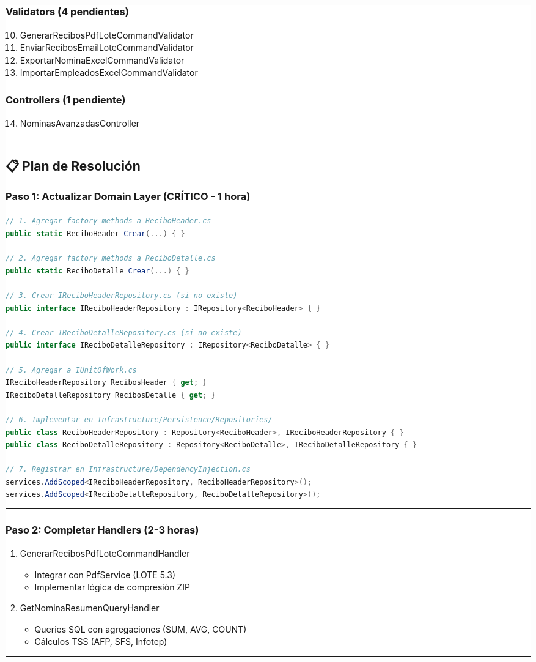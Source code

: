 ### Validators (4 pendientes)
10. GenerarRecibosPdfLoteCommandValidator
11. EnviarRecibosEmailLoteCommandValidator
12. ExportarNominaExcelCommandValidator
13. ImportarEmpleadosExcelCommandValidator

### Controllers (1 pendiente)
14. NominasAvanzadasController

---

## 📋 Plan de Resolución

### Paso 1: Actualizar Domain Layer (CRÍTICO - 1 hora)
```csharp
// 1. Agregar factory methods a ReciboHeader.cs
public static ReciboHeader Crear(...) { }

// 2. Agregar factory methods a ReciboDetalle.cs
public static ReciboDetalle Crear(...) { }

// 3. Crear IReciboHeaderRepository.cs (si no existe)
public interface IReciboHeaderRepository : IRepository<ReciboHeader> { }

// 4. Crear IReciboDetalleRepository.cs (si no existe)
public interface IReciboDetalleRepository : IRepository<ReciboDetalle> { }

// 5. Agregar a IUnitOfWork.cs
IReciboHeaderRepository RecibosHeader { get; }
IReciboDetalleRepository RecibosDetalle { get; }

// 6. Implementar en Infrastructure/Persistence/Repositories/
public class ReciboHeaderRepository : Repository<ReciboHeader>, IReciboHeaderRepository { }
public class ReciboDetalleRepository : Repository<ReciboDetalle>, IReciboDetalleRepository { }

// 7. Registrar en Infrastructure/DependencyInjection.cs
services.AddScoped<IReciboHeaderRepository, ReciboHeaderRepository>();
services.AddScoped<IReciboDetalleRepository, ReciboDetalleRepository>();
```

---

### Paso 2: Completar Handlers (2-3 horas)
1. GenerarRecibosPdfLoteCommandHandler
   - Integrar con PdfService (LOTE 5.3)
   - Implementar lógica de compresión ZIP
   
2. GetNominaResumenQueryHandler
   - Queries SQL con agregaciones (SUM, AVG, COUNT)
   - Cálculos TSS (AFP, SFS, Infotep)

---
